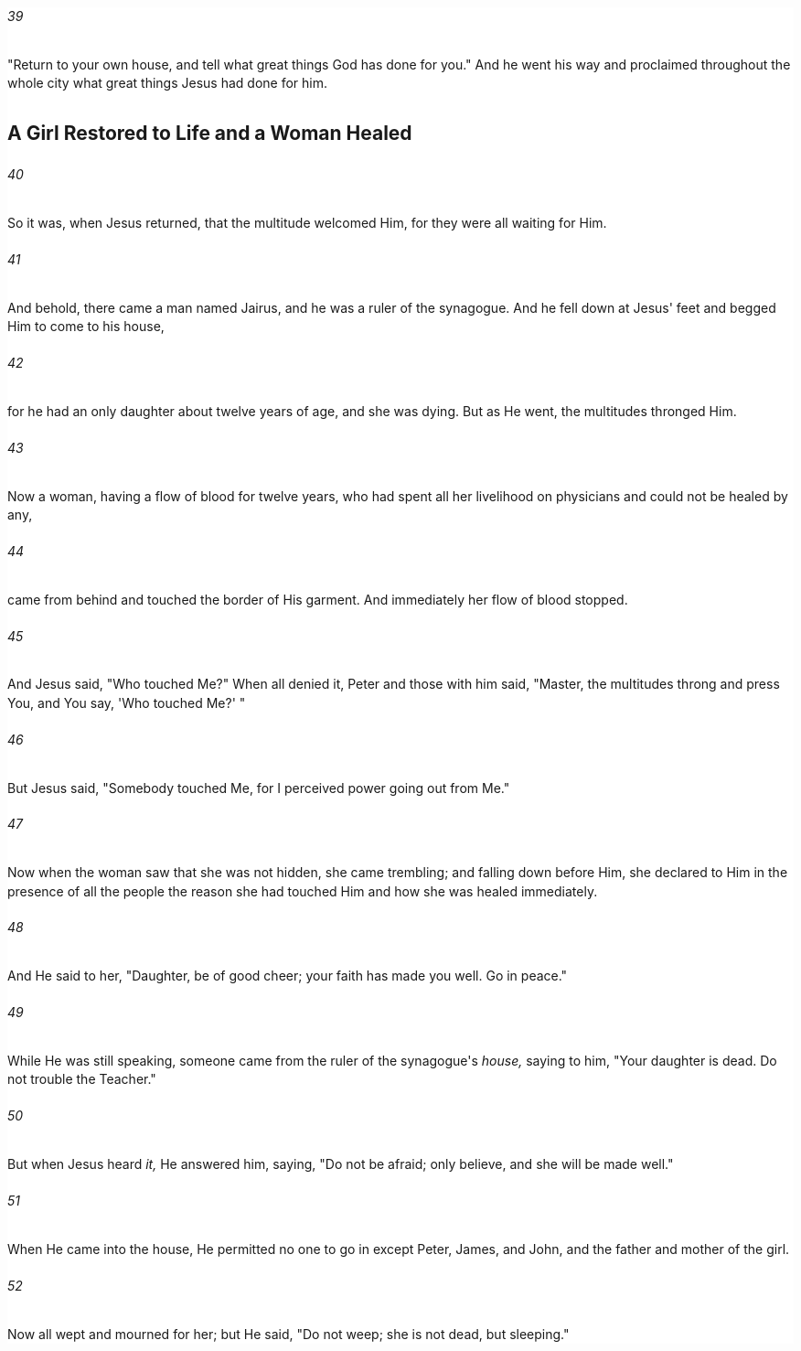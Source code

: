 ###### 39 
"Return to your own house, and tell what great things God has done for you." And he went his way and proclaimed throughout the whole city what great things Jesus had done for him.

## A Girl Restored to Life and a Woman Healed 

###### 40 
So it was, when Jesus returned, that the multitude welcomed Him, for they were all waiting for Him. 

###### 41 
And behold, there came a man named Jairus, and he was a ruler of the synagogue. And he fell down at Jesus' feet and begged Him to come to his house, 

###### 42 
for he had an only daughter about twelve years of age, and she was dying. But as He went, the multitudes thronged Him. 

###### 43 
Now a woman, having a flow of blood for twelve years, who had spent all her livelihood on physicians and could not be healed by any, 

###### 44 
came from behind and touched the border of His garment. And immediately her flow of blood stopped. 

###### 45 
And Jesus said, "Who touched Me?" When all denied it, Peter and those with him said, "Master, the multitudes throng and press You, and You say, 'Who touched Me?' " 

###### 46 
But Jesus said, "Somebody touched Me, for I perceived power going out from Me." 

###### 47 
Now when the woman saw that she was not hidden, she came trembling; and falling down before Him, she declared to Him in the presence of all the people the reason she had touched Him and how she was healed immediately. 

###### 48 
And He said to her, "Daughter, be of good cheer; your faith has made you well. Go in peace." 

###### 49 
While He was still speaking, someone came from the ruler of the synagogue's _house,_ saying to him, "Your daughter is dead. Do not trouble the Teacher." 

###### 50 
But when Jesus heard _it,_ He answered him, saying, "Do not be afraid; only believe, and she will be made well." 

###### 51 
When He came into the house, He permitted no one to go in except Peter, James, and John, and the father and mother of the girl. 

###### 52 
Now all wept and mourned for her; but He said, "Do not weep; she is not dead, but sleeping." 
